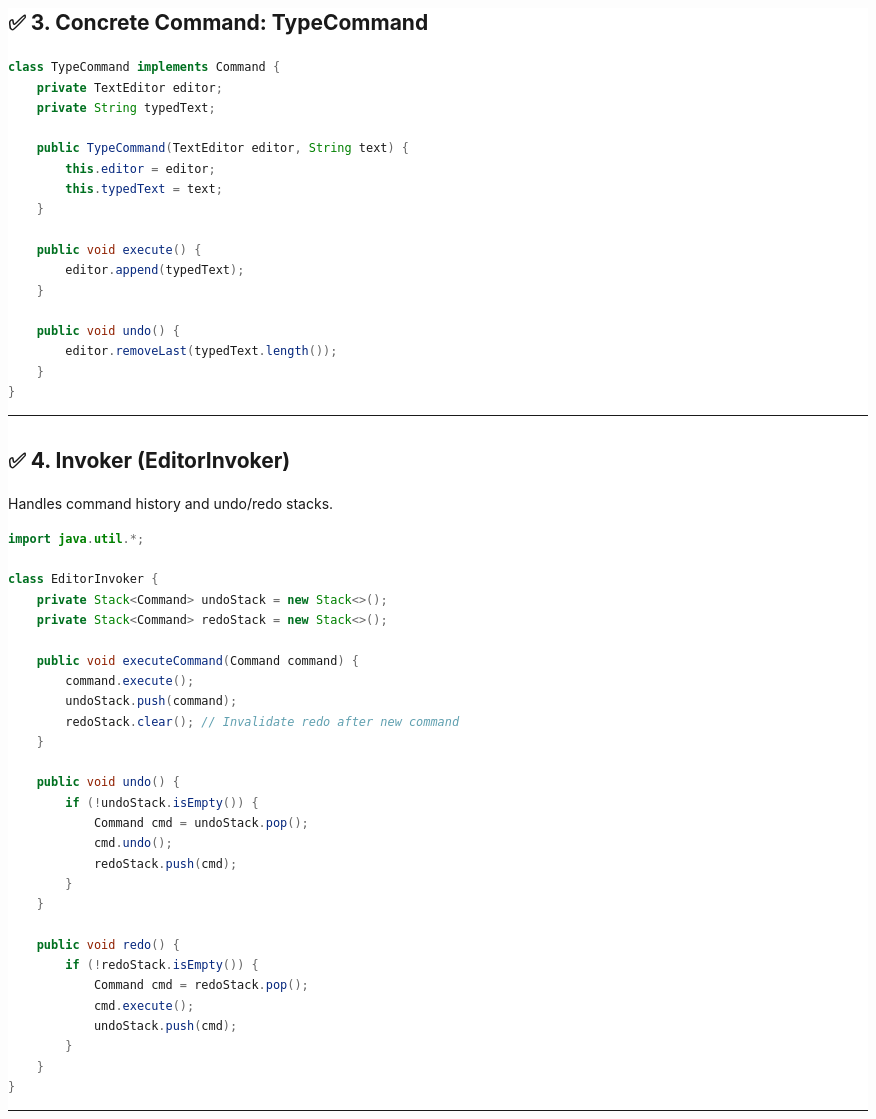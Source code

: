 
## ✅ 3. **Concrete Command: TypeCommand**

```java
class TypeCommand implements Command {
    private TextEditor editor;
    private String typedText;

    public TypeCommand(TextEditor editor, String text) {
        this.editor = editor;
        this.typedText = text;
    }

    public void execute() {
        editor.append(typedText);
    }

    public void undo() {
        editor.removeLast(typedText.length());
    }
}
```

---

## ✅ 4. **Invoker (EditorInvoker)**

Handles command history and undo/redo stacks.

```java
import java.util.*;

class EditorInvoker {
    private Stack<Command> undoStack = new Stack<>();
    private Stack<Command> redoStack = new Stack<>();

    public void executeCommand(Command command) {
        command.execute();
        undoStack.push(command);
        redoStack.clear(); // Invalidate redo after new command
    }

    public void undo() {
        if (!undoStack.isEmpty()) {
            Command cmd = undoStack.pop();
            cmd.undo();
            redoStack.push(cmd);
        }
    }

    public void redo() {
        if (!redoStack.isEmpty()) {
            Command cmd = redoStack.pop();
            cmd.execute();
            undoStack.push(cmd);
        }
    }
}
```

---